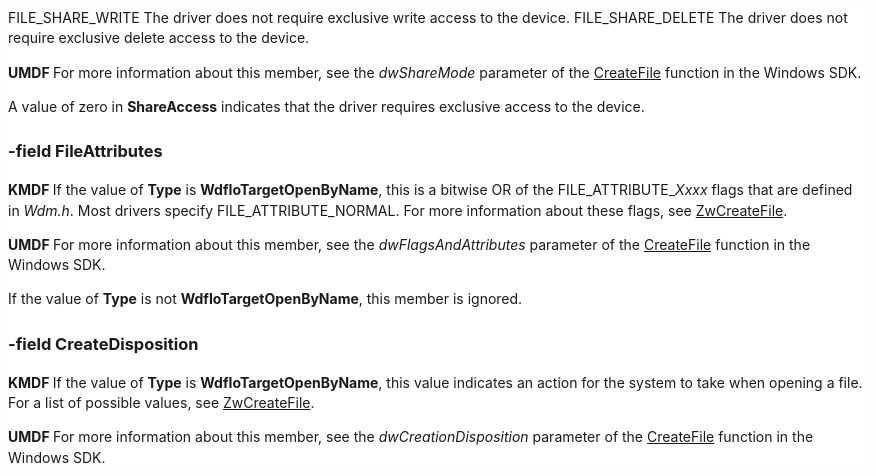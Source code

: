 </td>
</tr>
<tr>
<td>
FILE_SHARE_WRITE

</td>
<td>
The driver does not require exclusive write access to the device.

</td>
</tr>
<tr>
<td>
FILE_SHARE_DELETE

</td>
<td>
The driver does not require exclusive delete access to the device.

</td>
</tr>
</table>
 



<b>UMDF </b>For more information about this member, see the <i>dwShareMode</i> parameter of the <a href="https://msdn.microsoft.com/80a96083-4de9-4422-9705-b8ad2b6cbd1b">CreateFile</a> function in the 
    Windows SDK.

A value of zero in <b>ShareAccess</b> indicates that the driver requires exclusive access to the device.


### -field FileAttributes

<b>KMDF </b>If the value of <b>Type</b> is <b>WdfIoTargetOpenByName</b>, this is a bitwise OR of the FILE_ATTRIBUTE_<i>Xxxx</i> flags that are defined in <i>Wdm.h</i>. Most drivers specify FILE_ATTRIBUTE_NORMAL. For more information about these flags, see <a href="https://msdn.microsoft.com/library/windows/hardware/ff566424">ZwCreateFile</a>.

<b>UMDF </b>For more information about 
    this member, see the <i>dwFlagsAndAttributes</i> parameter of the <a href="https://msdn.microsoft.com/80a96083-4de9-4422-9705-b8ad2b6cbd1b">CreateFile</a> function in the Windows SDK.

If the value of <b>Type</b> is not <b>WdfIoTargetOpenByName</b>, this member is ignored.


### -field CreateDisposition

<b>KMDF </b>If the value of <b>Type</b> is <b>WdfIoTargetOpenByName</b>, this value indicates an action for the system to take when opening a file. For a list of possible values, see <a href="https://msdn.microsoft.com/library/windows/hardware/ff566424">ZwCreateFile</a>.

<b>UMDF </b>For more information about 
    this member, see the <i>dwCreationDisposition</i> parameter of the <a href="https://msdn.microsoft.com/80a96083-4de9-4422-9705-b8ad2b6cbd1b">CreateFile</a> function in the Windows SDK.
